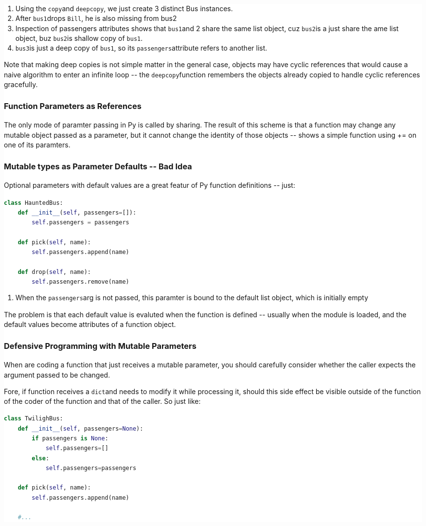 1. Using the `copy`and `deepcopy`, we just create 3 distinct Bus instances.
2. After `bus1`drops `Bill`, he is also missing from bus2
3. Inspection of passengers attributes shows that `bus1`and 2 share the same list object, cuz `bus2`is a just share the ame list object, buz `bus2`is shallow copy of `bus1`.
4. `bus3`is just a deep copy of `bus1`, so its `passengers`attribute refers to another list.

Note that making deep copies is not simple matter in the general case, objects may have cyclic references that would cause a naive algorithm to enter an infinite loop -- the `deepcopy`function remembers the objects already copied to handle cyclic references gracefully.

### Function Parameters as References

The only mode of paramter passing in Py is called by sharing. The result of this scheme is that a function may change any mutable object passed as a parameter, but it cannot change the identity of those objects -- shows a simple function using += on one of its paramters.

### Mutable types as Parameter Defaults -- Bad Idea

Optional parameters with default values are a great featur of Py function definitions --  just:

```py
class HauntedBus:
    def __init__(self, passengers=[]):
        self.passengers = passengers

    def pick(self, name):
        self.passengers.append(name)

    def drop(self, name):
        self.passengers.remove(name)
```

1. When the `passengers`arg is not passed, this paramter is bound to the default list object, which is initially empty

The problem is that each default value is evaluted when the function is defined -- usually when the module is loaded, and the default values become attributes of a function object.

### Defensive Programming with Mutable Parameters

When are coding a function that just receives a mutable parameter, you should carefully consider whether the caller expects the argument passed to be changed.

Fore, if function receives a `dict`and needs to modify it while processing it, should this side effect be visible outside of the function of the coder of the function and that of the caller. So just like:

```py
class TwilighBus:
    def __init__(self, passengers=None):
        if passengers is None:
            self.passengers=[]
        else:
            self.passengers=passengers
            
    def pick(self, name):
        self.passengers.append(name)
    
    #...
```
